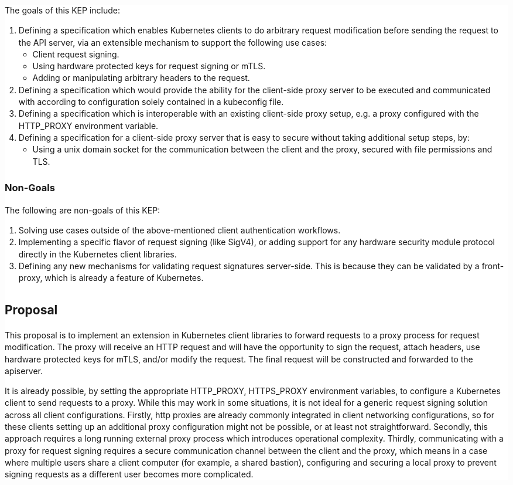 The goals of this KEP include:
1. Defining a specification which enables Kubernetes clients to do arbitrary
request modification before sending the request to the API server, via an
extensible mechanism to support the following use cases:
    - Client request signing.
    - Using hardware protected keys for request signing or mTLS.
    - Adding or manipulating arbitrary headers to the request.
2. Defining a specification which would provide the ability for the client-side
proxy server to be executed and communicated with according to configuration
solely contained in a kubeconfig file.
3. Defining a specification which is interoperable with an existing client-side
proxy setup, e.g. a proxy configured with the HTTP_PROXY environment variable.
4. Defining a specification for a client-side proxy server that is easy to
secure without taking additional setup steps, by:
    - Using a unix domain socket for the communication between the client and
      the proxy, secured with file permissions and TLS.

### Non-Goals



The following are non-goals of this KEP:
1. Solving use cases outside of the above-mentioned client authentication
   workflows.
2. Implementing a specific flavor of request signing (like SigV4), or adding
   support for any hardware security module protocol directly in the Kubernetes
   client libraries.
3. Defining any new mechanisms for validating request signatures server-side.
   This is because they can be validated by a front-proxy, which is already a
   feature of Kubernetes.

## Proposal



This proposal is to implement an extension in Kubernetes client libraries to
forward requests to a proxy process for request modification.  The proxy will
receive an HTTP request and will have the opportunity to sign the request,
attach headers, use hardware protected keys for mTLS, and/or modify the
request.  The final request will be constructed and forwarded to the apiserver.

It is already possible, by setting the appropriate HTTP_PROXY, HTTPS_PROXY
environment variables, to configure a Kubernetes client to send requests to a
proxy.  While this may work in some situations, it is not ideal for a generic
request signing solution across all client configurations.  Firstly, http
proxies are already commonly integrated in client networking configurations, so
for these clients setting up an additional proxy configuration might not be
possible, or at least not straightforward.  Secondly, this approach requires a
long running external proxy process which introduces operational complexity.
Thirdly, communicating with a proxy for request signing requires a secure
communication channel between the client and the proxy, which means in a case
where multiple users share a client computer (for example, a shared bastion),
configuring and securing a local proxy to prevent signing requests as a
different user becomes more complicated.
